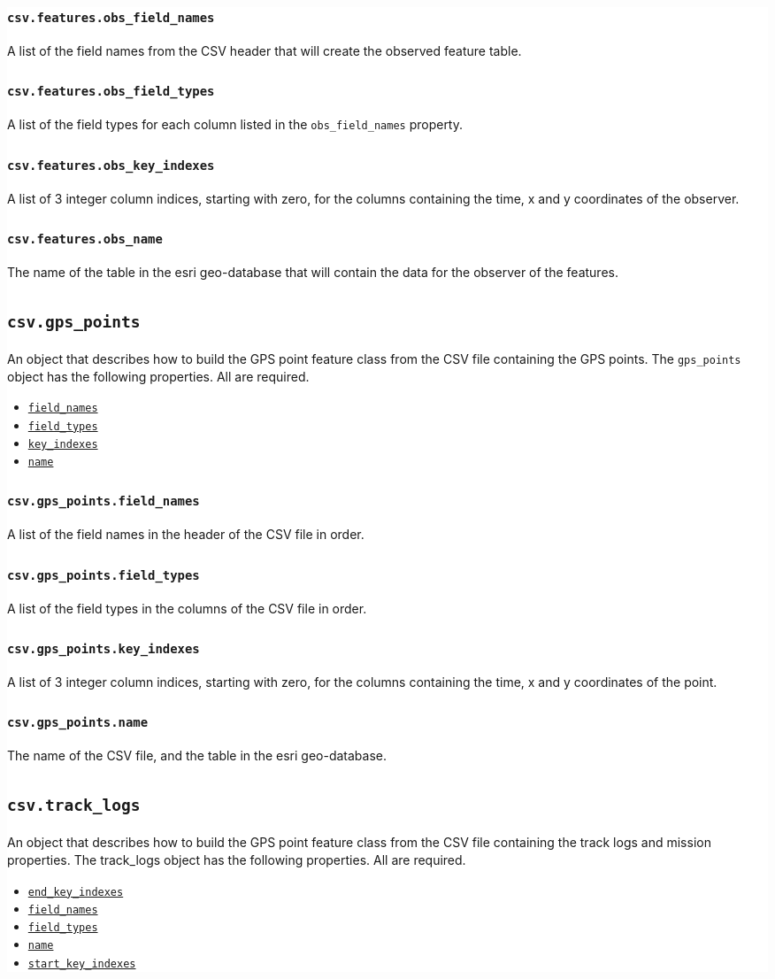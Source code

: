 ### `csv.features.obs_field_names`
A list of the field names from the CSV header that will create the observed feature table.

### `csv.features.obs_field_types`
A list of the field types for each column listed in the `obs_field_names` property.

### `csv.features.obs_key_indexes`
A list of 3 integer column indices, starting with zero, for the columns
containing the time, x and y coordinates of the observer.

### `csv.features.obs_name`
The name of the table in the esri geo-database that will contain the data
for the observer of the features.

## `csv.gps_points`
An object that describes how to build the GPS point feature class
from the CSV file containing the GPS points. The `gps_points` object
has the following properties.
All are required.

 * [`field_names`](#-csv-gps_points-field_names-)
 * [`field_types`](#-csv-gps_points-field_types-)
 * [`key_indexes`](#-csv-gps_points-key_indexes-)
 * [`name`](#-csv-gps_points-name-)

### `csv.gps_points.field_names`
A list of the field names in the header of the CSV file in order.

### `csv.gps_points.field_types`
A list of the field types in the columns of the CSV file in order.

### `csv.gps_points.key_indexes`
A list of 3 integer column indices, starting with zero, for the columns
containing the time, x and y coordinates of the point.

### `csv.gps_points.name`
The name of the CSV file, and the table in the esri geo-database.

## `csv.track_logs`
An object that describes how to build the GPS point feature class
from the CSV file containing the track logs and mission properties.
The track_logs object has the following properties.
All are required.

 * [`end_key_indexes`](#-csv-track_logs-end_key_indexes-)
 * [`field_names`](#-csv-track_logs-field_names-)
 * [`field_types`](#-csv-track_logs-field_types-)
 * [`name`](#-csv-track_logs-name-)
 * [`start_key_indexes`](#-csv-track_logs-start_key_indexes-)
